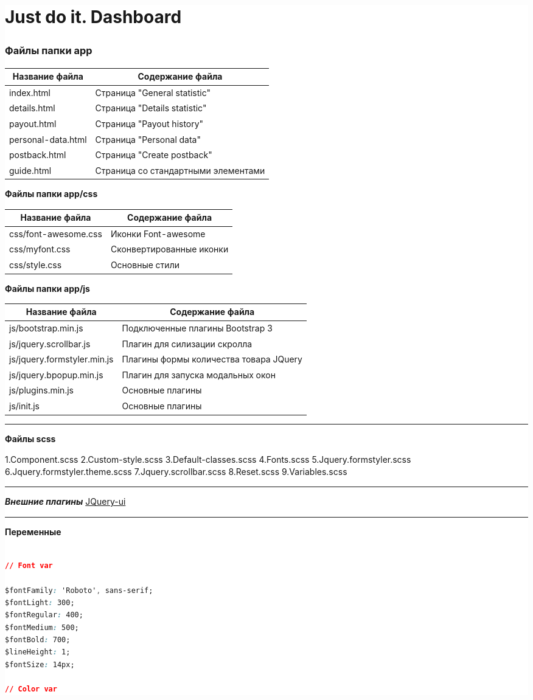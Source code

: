 ﻿Just do it. Dashboard
=====================

### Файлы папки app

Название файла     | Содержание файла
-------------------|----------------------
index.html         | Страница "General statistic"
details.html       | Страница "Details statistic"
payout.html        | Страница "Payout history"
personal-data.html | Страница "Personal data"
postback.html      | Страница "Create postback"
guide.html         | Страница со стандартными элементами

**Файлы папки app/css**

Название файла                    | Содержание файла
----------------------------------|----------------------------------
css/font-awesome.css              | Иконки Font-awesome
css/myfont.css                    | Сконвертированные иконки
css/style.css                     | Основные стили

**Файлы папки app/js**

Название файла               | Содержание файла
-----------------------------|-----------------------------
js/bootstrap.min.js          | Подключенные плагины Bootstrap 3
js/jquery.scrollbar.js       | Плагин для силизации скролла
js/jquery.formstyler.min.js  | Плагины формы количества товара JQuery
js/jquery.bpopup.min.js      | Плагин для запуска модальных окон
js/plugins.min.js            | Основные плагины
js/init.js                   | Основные плагины

---
**Файлы scss**

1.Component.scss
2.Custom-style.scss
3.Default-classes.scss
4.Fonts.scss
5.Jquery.formstyler.scss
6.Jquery.formstyler.theme.scss
7.Jquery.scrollbar.scss
8.Reset.scss
9.Variables.scss

---

***Внешние плагины***
    [JQuery-ui](https://code.jquery.com/ui/1.12.1/themes/base/jquery-ui.css)

---

**Переменные**

```css

// Font var

$fontFamily: 'Roboto', sans-serif;
$fontLight: 300;
$fontRegular: 400;
$fontMedium: 500;
$fontBold: 700;
$lineHeight: 1;
$fontSize: 14px;

// Color var
```